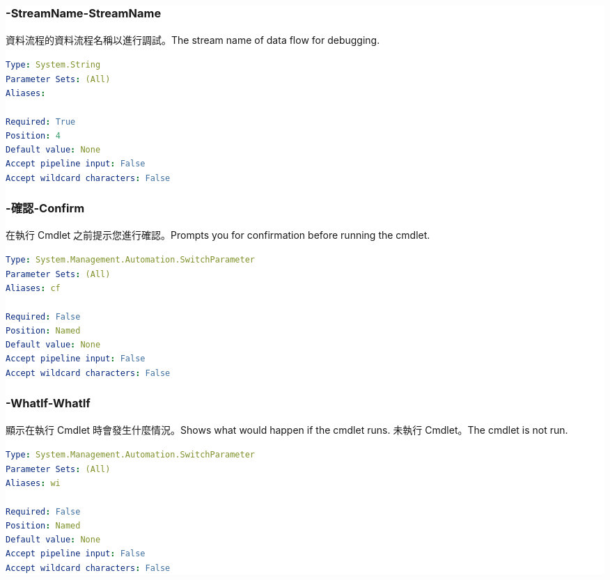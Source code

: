 ### <span data-ttu-id="c9338-142">-StreamName</span><span class="sxs-lookup"><span data-stu-id="c9338-142">-StreamName</span></span>
<span data-ttu-id="c9338-143">資料流程的資料流程名稱以進行調試。</span><span class="sxs-lookup"><span data-stu-id="c9338-143">The stream name of data flow for debugging.</span></span>

```yaml
Type: System.String
Parameter Sets: (All)
Aliases:

Required: True
Position: 4
Default value: None
Accept pipeline input: False
Accept wildcard characters: False
```

### <span data-ttu-id="c9338-144">-確認</span><span class="sxs-lookup"><span data-stu-id="c9338-144">-Confirm</span></span>
<span data-ttu-id="c9338-145">在執行 Cmdlet 之前提示您進行確認。</span><span class="sxs-lookup"><span data-stu-id="c9338-145">Prompts you for confirmation before running the cmdlet.</span></span>

```yaml
Type: System.Management.Automation.SwitchParameter
Parameter Sets: (All)
Aliases: cf

Required: False
Position: Named
Default value: None
Accept pipeline input: False
Accept wildcard characters: False
```

### <span data-ttu-id="c9338-146">-WhatIf</span><span class="sxs-lookup"><span data-stu-id="c9338-146">-WhatIf</span></span>
<span data-ttu-id="c9338-147">顯示在執行 Cmdlet 時會發生什麼情況。</span><span class="sxs-lookup"><span data-stu-id="c9338-147">Shows what would happen if the cmdlet runs.</span></span>
<span data-ttu-id="c9338-148">未執行 Cmdlet。</span><span class="sxs-lookup"><span data-stu-id="c9338-148">The cmdlet is not run.</span></span>

```yaml
Type: System.Management.Automation.SwitchParameter
Parameter Sets: (All)
Aliases: wi

Required: False
Position: Named
Default value: None
Accept pipeline input: False
Accept wildcard characters: False
```
